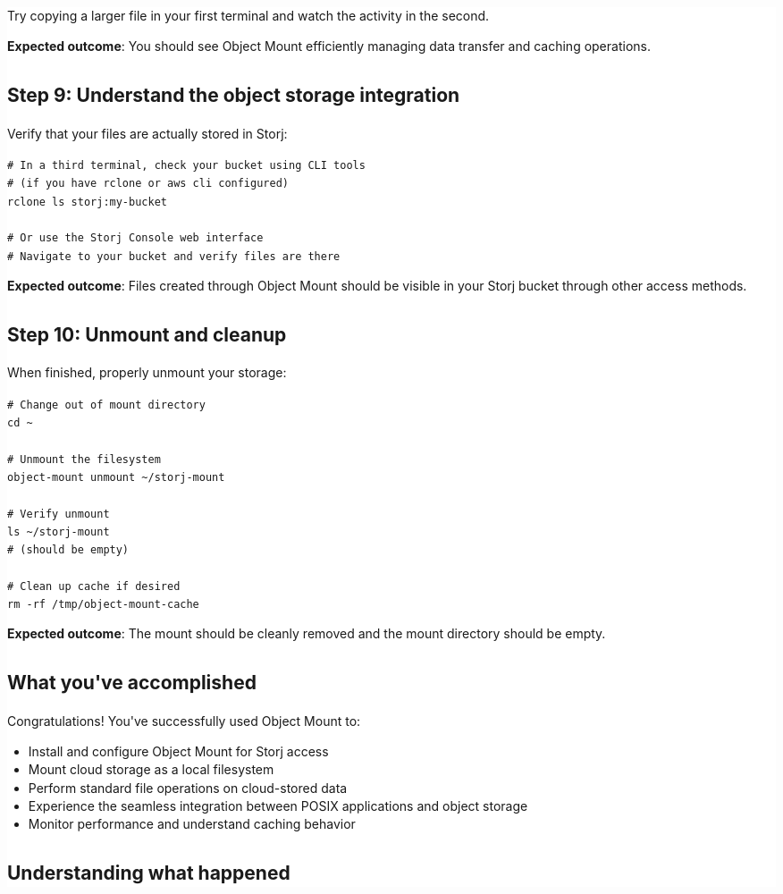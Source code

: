 Try copying a larger file in your first terminal and watch the activity in the second.

**Expected outcome**: You should see Object Mount efficiently managing data transfer and caching operations.

## Step 9: Understand the object storage integration

Verify that your files are actually stored in Storj:

```shell
# In a third terminal, check your bucket using CLI tools
# (if you have rclone or aws cli configured)
rclone ls storj:my-bucket

# Or use the Storj Console web interface
# Navigate to your bucket and verify files are there
```

**Expected outcome**: Files created through Object Mount should be visible in your Storj bucket through other access methods.

## Step 10: Unmount and cleanup

When finished, properly unmount your storage:

```shell
# Change out of mount directory
cd ~

# Unmount the filesystem
object-mount unmount ~/storj-mount

# Verify unmount
ls ~/storj-mount
# (should be empty)

# Clean up cache if desired
rm -rf /tmp/object-mount-cache
```

**Expected outcome**: The mount should be cleanly removed and the mount directory should be empty.

## What you've accomplished

Congratulations! You've successfully used Object Mount to:

- Install and configure Object Mount for Storj access
- Mount cloud storage as a local filesystem
- Perform standard file operations on cloud-stored data
- Experience the seamless integration between POSIX applications and object storage
- Monitor performance and understand caching behavior

## Understanding what happened
